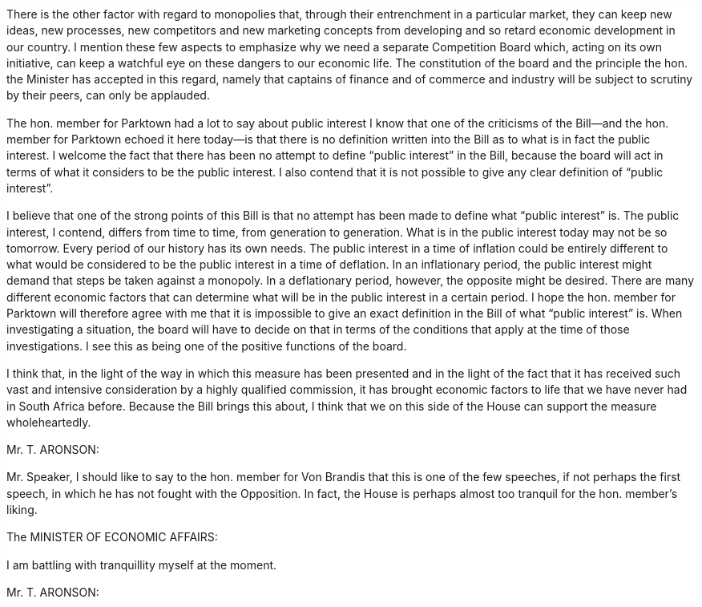 <p>There is the other factor with regard to monopolies that, through their entrenchment in a particular market, they can keep new ideas, new processes, new competitors and new marketing concepts from developing and so retard economic development in our country. I mention these few aspects to emphasize why we need a separate Competition Board which, acting on its own initiative, can keep a watchful eye on these dangers to our economic life. The constitution of the board and the principle the hon. the Minister has accepted in this regard, namely that captains of finance and of commerce and industry will be subject to scrutiny by their peers, can only be applauded.</p>

<p>The hon. member for Parktown had a lot to say about public interest I know that one of the criticisms of the Bill&#x2014;and the hon. member for Parktown echoed it here today&#x2014;is that there is no definition written into the Bill as to what is in fact the public interest. I welcome the fact that there has been no attempt to define &#x201C;public interest&#x201D; in the Bill, because the board will act in terms of what it considers to be the public interest. I also contend that it is not possible to give any clear definition of &#x201C;public interest&#x201D;.</p>

<p>I believe that one of the strong points of this Bill is that no attempt has been made to define what &#x201C;public interest&#x201D; is. The public interest, I contend, differs from time to time, from generation to generation. What is in the public interest today may not be so tomorrow. Every period of our history has its own needs. The public interest in a time of inflation could be entirely different to what would be considered to be the public interest in a time of deflation. In an inflationary period, the public interest might demand that steps be taken against a monopoly. In a deflationary period, however, the opposite might be desired. There are many different economic factors that can determine what will be in the public interest in a certain period. I hope the hon. member for Parktown will therefore agree with me that it is impossible to give an exact definition in the Bill of what &#x201C;public interest&#x201D; is. When investigating a situation, the board will have to decide on that in terms of the conditions that apply at the time of those investigations. I see this as being one of the positive functions of the board.</p>

<p>I think that, in the light of the way in which this measure has been presented and in the light of the fact that it has received such vast and intensive consideration by a highly qualified commission, it has brought economic factors to life that we have never had in South Africa before. Because the Bill brings this about, I think that we on this side of the House can support the measure wholeheartedly.</p>

</speech>

<speech by="#aronson">

<from>Mr. <person refersTo="hansard_za">T. ARONSON</person>:</from>

<p>Mr. Speaker, I should like to say to the hon. member for Von Brandis that this is one of the few speeches, if not perhaps the first speech, in which he has not fought with the Opposition. In fact, the House is perhaps almost too tranquil for the hon. member&#x2019;s liking.</p>

</speech>

<speech by="#minister_of_economic_affairs">

<from>The <person refersTo="hansard_za">MINISTER OF ECONOMIC AFFAIRS</person>:</from>

<p>I am battling with tranquillity myself at the moment.</p>

</speech>

<speech by="#aronson">

<from>Mr. <person refersTo="hansard_za">T. ARONSON</person>:</from>
